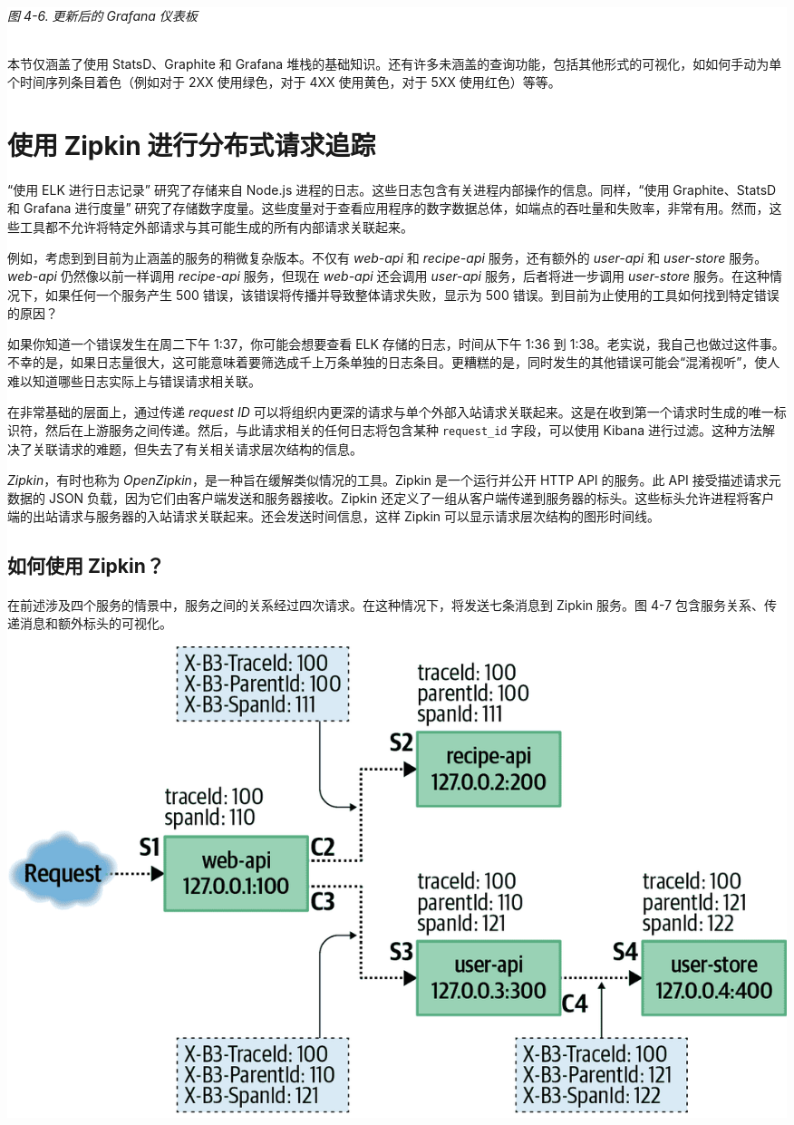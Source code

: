 ###### 图 4-6\. 更新后的 Grafana 仪表板

本节仅涵盖了使用 StatsD、Graphite 和 Grafana 堆栈的基础知识。还有许多未涵盖的查询功能，包括其他形式的可视化，如如何手动为单个时间序列条目着色（例如对于 2XX 使用绿色，对于 4XX 使用黄色，对于 5XX 使用红色）等等。

# 使用 Zipkin 进行分布式请求追踪

“使用 ELK 进行日志记录” 研究了存储来自 Node.js 进程的日志。这些日志包含有关进程内部操作的信息。同样，“使用 Graphite、StatsD 和 Grafana 进行度量” 研究了存储数字度量。这些度量对于查看应用程序的数字数据总体，如端点的吞吐量和失败率，非常有用。然而，这些工具都不允许将特定外部请求与其可能生成的所有内部请求关联起来。

例如，考虑到到目前为止涵盖的服务的稍微复杂版本。不仅有 *web-api* 和 *recipe-api* 服务，还有额外的 *user-api* 和 *user-store* 服务。*web-api* 仍然像以前一样调用 *recipe-api* 服务，但现在 *web-api* 还会调用 *user-api* 服务，后者将进一步调用 *user-store* 服务。在这种情况下，如果任何一个服务产生 500 错误，该错误将传播并导致整体请求失败，显示为 500 错误。到目前为止使用的工具如何找到特定错误的原因？

如果你知道一个错误发生在周二下午 1:37，你可能会想要查看 ELK 存储的日志，时间从下午 1:36 到 1:38。老实说，我自己也做过这件事。不幸的是，如果日志量很大，这可能意味着要筛选成千上万条单独的日志条目。更糟糕的是，同时发生的其他错误可能会“混淆视听”，使人难以知道哪些日志实际上与错误请求相关联。

在非常基础的层面上，通过传递 *request ID* 可以将组织内更深的请求与单个外部入站请求关联起来。这是在收到第一个请求时生成的唯一标识符，然后在上游服务之间传递。然后，与此请求相关的任何日志将包含某种 `request_id` 字段，可以使用 Kibana 进行过滤。这种方法解决了关联请求的难题，但失去了有关相关请求层次结构的信息。

*Zipkin*，有时也称为 *OpenZipkin*，是一种旨在缓解类似情况的工具。Zipkin 是一个运行并公开 HTTP API 的服务。此 API 接受描述请求元数据的 JSON 负载，因为它们由客户端发送和服务器接收。Zipkin 还定义了一组从客户端传递到服务器的标头。这些标头允许进程将客户端的出站请求与服务器的入站请求关联起来。还会发送时间信息，这样 Zipkin 可以显示请求层次结构的图形时间线。

## 如何使用 Zipkin？

在前述涉及四个服务的情景中，服务之间的关系经过四次请求。在这种情况下，将发送七条消息到 Zipkin 服务。图 4-7 包含服务关系、传递消息和额外标头的可视化。

![四个服务之间的依赖关系图](img/dsnj_0407.png)

